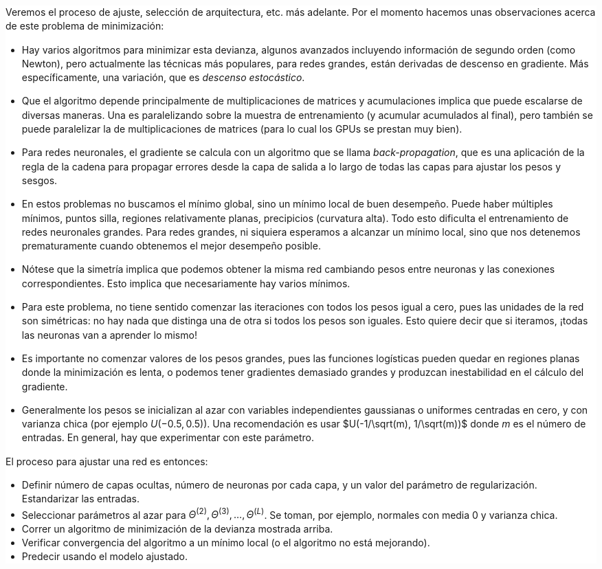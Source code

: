 Veremos el proceso de ajuste, selección de arquitectura, etc. más adelante.
Por el momento hacemos unas observaciones acerca de este problema de minimización:

- Hay varios algoritmos para minimizar esta devianza,
algunos avanzados incluyendo información de segundo orden (como Newton), pero 
actualmente las técnicas más populares, para redes grandes, están 
derivadas de descenso en gradiente. Más
específicamente, una variación, que es *descenso estocástico*.

- Que el algoritmo depende principalmente de multiplicaciones de matrices y
acumulaciones implica que puede escalarse de diversas maneras. Una es paralelizando
sobre la muestra de entrenamiento (y acumular acumulados al final), pero también
se puede paralelizar la de multiplicaciones de matrices (para lo cual los GPUs
se prestan muy bien).

- Para redes neuronales, el gradiente se calcula con un algoritmo que se llama
*back-propagation*, que es una aplicación de la regla de la cadena para propagar
errores desde la capa de salida a lo largo de todas las capas para ajustar los pesos y sesgos.

- En estos problemas no buscamos el mínimo global, sino un mínimo
local de buen desempeño. Puede haber múltiples mínimos, puntos silla, regiones
relativamente planas, precipicios (curvatura alta). Todo esto dificulta el
entrenamiento de redes neuronales grandes. Para redes grandes, ni siquiera esperamos a alcanzar
un mínimo local, sino que nos detenemos prematuramente cuando obtenemos
el mejor desempeño posible.

- Nótese que la simetría implica que podemos obtener la misma red cambiando
pesos entre neuronas y las conexiones correspondientes. Esto implica que necesariamente
hay varios mínimos.

- Para este problema, no tiene sentido comenzar las iteraciones con todos los pesos
igual a cero, pues las unidades de la red son simétricas: no hay nada que
distinga una de otra si todos los pesos son iguales. Esto quiere decir que si iteramos,
¡todas las neuronas van a aprender lo mismo!

- Es importante
no comenzar valores de los pesos grandes, pues las funciones logísticas pueden
quedar en regiones planas donde la minimización es lenta, o podemos
tener gradientes demasiado grandes y produzcan inestabilidad en el cálculo
del gradiente.

- Generalmente los pesos se inicializan al azar con variables independientes
gaussianas o uniformes centradas en cero, y con varianza chica
(por ejemplo $U(-0.5,0.5)$). Una recomendación es usar $U(-1/\sqrt(m), 1/\sqrt(m))$
donde $m$ es el número de entradas. En general, hay que experimentar con este 
parámetro.


El proceso para ajustar una red es entonces:


- Definir número de capas ocultas, número de neuronas por cada capa, y un valor del parámetro de regularización. Estandarizar las entradas.
- Seleccionar parámetros al azar para $\Theta^{(2)},\Theta^{(3)},\ldots, \Theta^{(L)}$.
Se toman, por ejemplo, normales con media 0 y varianza chica. 
- Correr un algoritmo de minimización de la devianza mostrada arriba.
- Verificar convergencia del algoritmo a un mínimo local (o el algoritmo no está mejorando).
- Predecir usando el modelo ajustado. 

